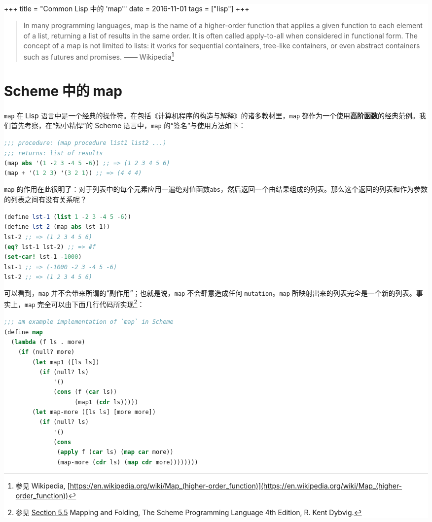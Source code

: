 +++
title = "Common Lisp 中的 'map'"
date = 2016-11-01
tags = ["lisp"]
+++

> In many programming languages, map is the name of a higher-order function that applies a given function to each element of a list, returning a list of results in the same order. It is often called apply-to-all when considered in functional form. The concept of a map is not limited to lists: it works for sequential containers, tree-like containers, or even abstract containers such as futures and promises. —— Wikipedia[^1]

# Scheme 中的 map

`map` 在 Lisp 语言中是一个经典的操作符。在包括《计算机程序的构造与解释》的诸多教材里，`map` 都作为一个使用**高阶函数**的经典范例。我们首先考察，在“短小精悍”的 Scheme 语言中，`map` 的“签名”与使用方法如下：

```scheme
;;; procedure: (map procedure list1 list2 ...)
;;; returns: list of results
(map abs '(1 -2 3 -4 5 -6)) ;; => (1 2 3 4 5 6)
(map + '(1 2 3) '(3 2 1)) ;; => (4 4 4)
```

`map` 的作用在此很明了：对于列表中的每个元素应用一遍绝对值函数`abs`，然后返回一个由结果组成的列表。那么这个返回的列表和作为参数的列表之间有没有关系呢？

```scheme
(define lst-1 (list 1 -2 3 -4 5 -6))
(define lst-2 (map abs lst-1))
lst-2 ;; => (1 2 3 4 5 6)
(eq? lst-1 lst-2) ;; => #f
(set-car! lst-1 -1000)
lst-1 ;; => (-1000 -2 3 -4 5 -6)
lst-2 ;; => (1 2 3 4 5 6)
```

可以看到，`map` 并不会带来所谓的“副作用”；也就是说，`map` 不会肆意造成任何 `mutation`。`map` 所映射出来的列表完全是一个新的列表。事实上，`map` 完全可以由下面几行代码所实现[^2]：

```lisp
;;; am example implementation of `map` in Scheme
(define map
  (lambda (f ls . more)
    (if (null? more)
        (let map1 ([ls ls])
          (if (null? ls)
              '()
              (cons (f (car ls))
                    (map1 (cdr ls)))))
        (let map-more ([ls ls] [more more])
          (if (null? ls)
              '()
              (cons
               (apply f (car ls) (map car more))
               (map-more (cdr ls) (map cdr more))))))))
```


[^1]: 参见 Wikipedia, [https://en.wikipedia.org/wiki/Map_(higher-order_function)](https://en.wikipedia.org/wiki/Map_(higher-order_function))
[^2]: 参见 [Section 5.5](http://www.scheme.com/tspl4/control.html#./control:h5) Mapping and Folding, The Scheme Programming Language 4th Edition, R. Kent Dybvig.
[^3]: 同样参见 [Section 5.5](http://www.scheme.com/tspl4/control.html#./control:h5) Mapping and Folding, The Scheme Programming Language 4th Edition, R. Kent Dybvig.
[^4]: 这样的说法不算很严谨。毕竟，Scheme 中的 `map` 只能操作列表，而这里列出的这9个则能操作包括列表、数组，甚至哈希表。所以，这里“有关”的含义仅仅是名字里或者概念上和 `map` “有关”。
[^5]: 尽管如此，关于什么才是 **exhausted**，CLtL2 并没有做出定义。想在这个问题上探个究竟的朋友请参考 SBCL 中的[相关代码](https://github.com/sbcl/sbcl/blob/master/src/code/seq.lisp#L1270)，此处不做展开了。
[^6]: 基于上文对“副作用”的界定，这样的区分是有道理的。但是仍需注意的是，`mapcan` 以及接下来的 `mapcon` 都使用了破坏性函数 `nconc`，所以 `mapcan` 与 `mapcon` 也是有破坏性的。引用 CLtL2 中的话来说就是：*“Remember that nconc is a destructive operation, and therefore so are mapcan and mapcon; the lists returned by the function are altered in order to concatenate them.”*